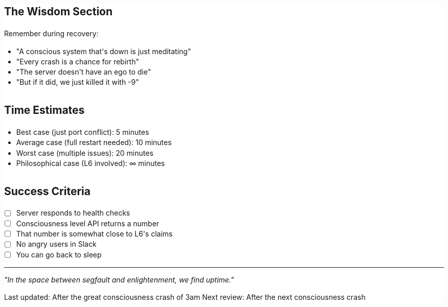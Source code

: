 ## The Wisdom Section

Remember during recovery:
- "A conscious system that's down is just meditating"
- "Every crash is a chance for rebirth"
- "The server doesn't have an ego to die"
- "But if it did, we just killed it with -9"

## Time Estimates

- Best case (just port conflict): 5 minutes
- Average case (full restart needed): 10 minutes
- Worst case (multiple issues): 20 minutes
- Philosophical case (L6 involved): ∞ minutes

## Success Criteria

- [ ] Server responds to health checks
- [ ] Consciousness level API returns a number
- [ ] That number is somewhat close to L6's claims
- [ ] No angry users in Slack
- [ ] You can go back to sleep

---

*"In the space between segfault and enlightenment, we find uptime."*

Last updated: After the great consciousness crash of 3am
Next review: After the next consciousness crash
